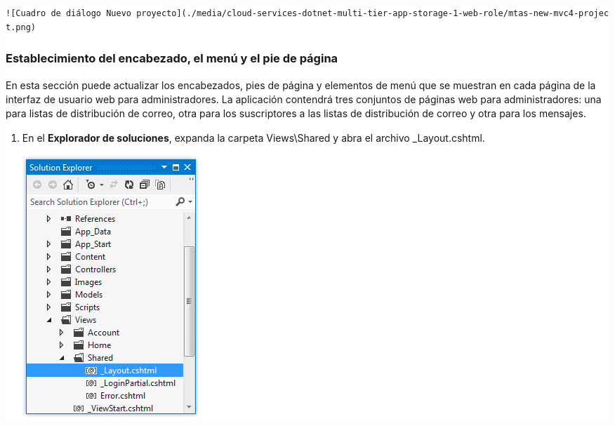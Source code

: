     ![Cuadro de diálogo Nuevo proyecto](./media/cloud-services-dotnet-multi-tier-app-storage-1-web-role/mtas-new-mvc4-project.png)

### Establecimiento del encabezado, el menú y el pie de página

En esta sección puede actualizar los encabezados, pies de página y elementos de menú que se muestran en cada página de la interfaz de usuario web para administradores. La aplicación contendrá tres conjuntos de páginas web para administradores: una para listas de distribución de correo, otra para los suscriptores a las listas de distribución de correo y otra para los mensajes.

1.  En el **Explorador de soluciones**, expanda la carpeta Views\\Shared y abra el archivo \_Layout.cshtml.

    ![\_Layout.cshtml en el Explorador de soluciones](./media/cloud-services-dotnet-multi-tier-app-storage-1-web-role/mtas-opening-layout-cshtml.png)

